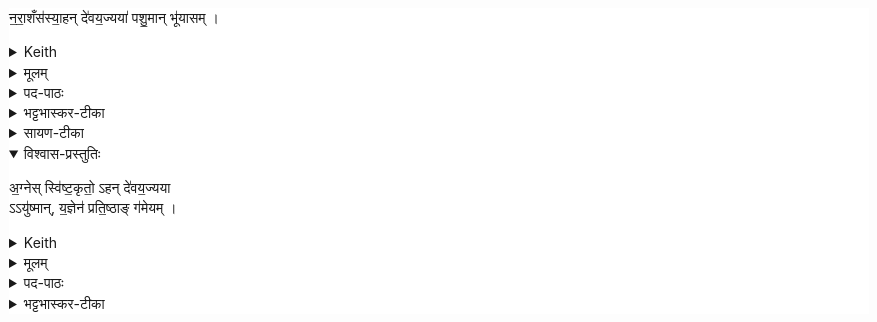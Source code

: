 न॒रा॒शँस॑स्या॒हन् दे॑वय॒ज्यया॑ पशु॒मान् भू॑यासम् ।
</details>

<details><summary>Keith</summary></details>

<details><summary>मूलम्</summary></details>

<details><summary>पद-पाठः</summary></details>

<details><summary>भट्टभास्कर-टीका</summary></details>

<details><summary>सायण-टीका</summary></details>

<details open><summary>विश्वास-प्रस्तुतिः</summary>

अ॒ग्नेस् स्वि॑ष्ट॒कृतो॒ ऽहन् दे॑वय॒ज्यया  
ऽऽयु॑ष्मान्, य॒ज्ञेन॑ प्रति॒ष्ठाङ् ग॑मेयम् ।
</details>

<details><summary>Keith</summary></details>

<details><summary>मूलम्</summary></details>

<details><summary>पद-पाठः</summary></details>

<details><summary>भट्टभास्कर-टीका</summary></details>
